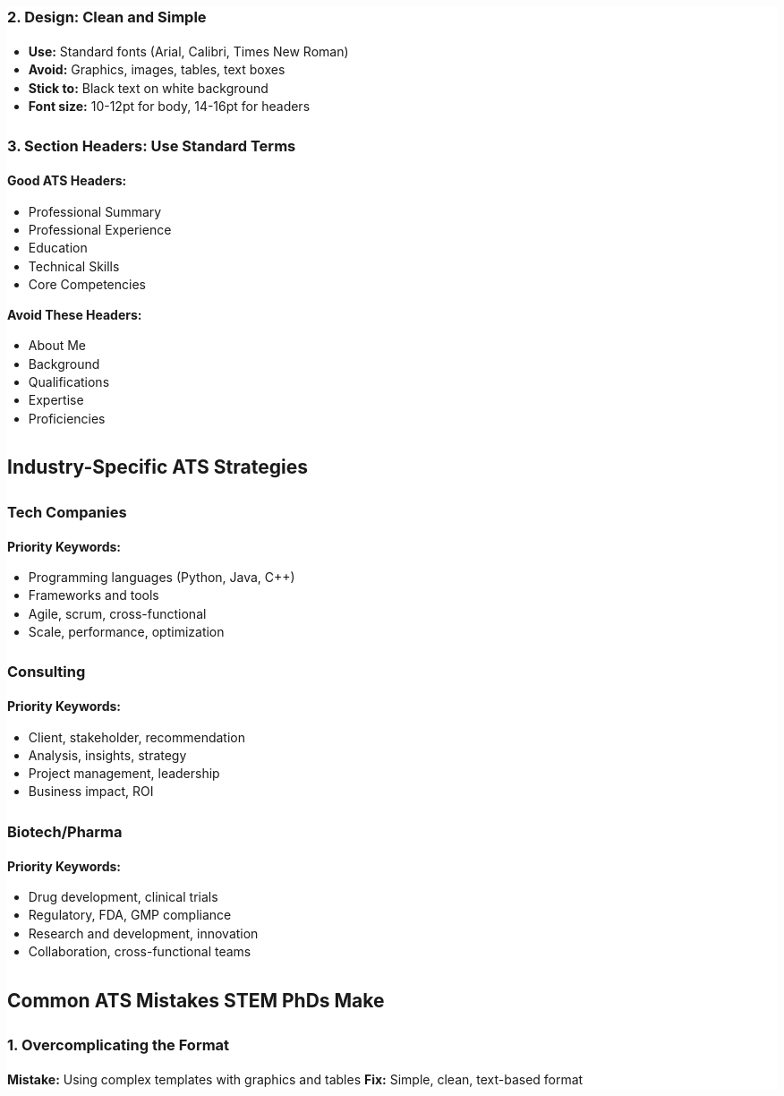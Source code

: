 ### **2. Design: Clean and Simple**
- **Use:** Standard fonts (Arial, Calibri, Times New Roman)
- **Avoid:** Graphics, images, tables, text boxes
- **Stick to:** Black text on white background
- **Font size:** 10-12pt for body, 14-16pt for headers

### **3. Section Headers: Use Standard Terms**

**Good ATS Headers:**
- Professional Summary
- Professional Experience  
- Education
- Technical Skills
- Core Competencies

**Avoid These Headers:**
- About Me
- Background
- Qualifications
- Expertise
- Proficiencies

## Industry-Specific ATS Strategies

### **Tech Companies**
**Priority Keywords:**
- Programming languages (Python, Java, C++)
- Frameworks and tools
- Agile, scrum, cross-functional
- Scale, performance, optimization

### **Consulting**
**Priority Keywords:**
- Client, stakeholder, recommendation
- Analysis, insights, strategy
- Project management, leadership
- Business impact, ROI

### **Biotech/Pharma**
**Priority Keywords:**
- Drug development, clinical trials
- Regulatory, FDA, GMP compliance
- Research and development, innovation
- Collaboration, cross-functional teams

## Common ATS Mistakes STEM PhDs Make

### **1. Overcomplicating the Format**
**Mistake:** Using complex templates with graphics and tables
**Fix:** Simple, clean, text-based format
